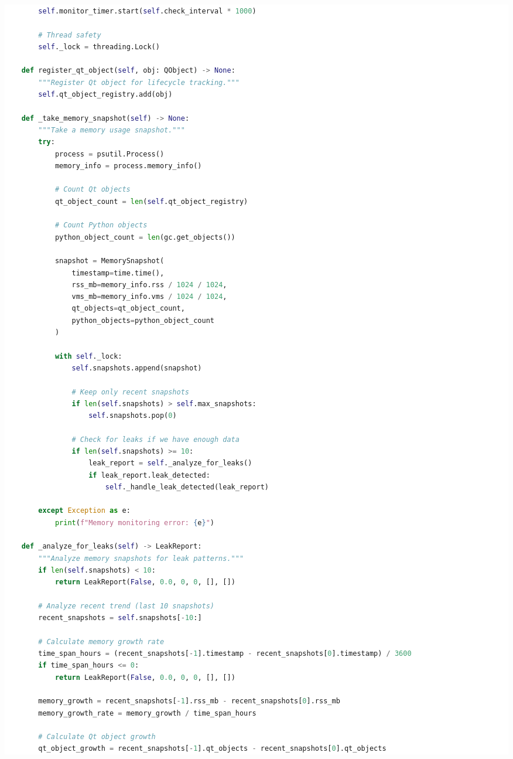 ```python
        self.monitor_timer.start(self.check_interval * 1000)
        
        # Thread safety
        self._lock = threading.Lock()
        
    def register_qt_object(self, obj: QObject) -> None:
        """Register Qt object for lifecycle tracking."""
        self.qt_object_registry.add(obj)
    
    def _take_memory_snapshot(self) -> None:
        """Take a memory usage snapshot."""
        try:
            process = psutil.Process()
            memory_info = process.memory_info()
            
            # Count Qt objects
            qt_object_count = len(self.qt_object_registry)
            
            # Count Python objects
            python_object_count = len(gc.get_objects())
            
            snapshot = MemorySnapshot(
                timestamp=time.time(),
                rss_mb=memory_info.rss / 1024 / 1024,
                vms_mb=memory_info.vms / 1024 / 1024,
                qt_objects=qt_object_count,
                python_objects=python_object_count
            )
            
            with self._lock:
                self.snapshots.append(snapshot)
                
                # Keep only recent snapshots
                if len(self.snapshots) > self.max_snapshots:
                    self.snapshots.pop(0)
                
                # Check for leaks if we have enough data
                if len(self.snapshots) >= 10:
                    leak_report = self._analyze_for_leaks()
                    if leak_report.leak_detected:
                        self._handle_leak_detected(leak_report)
                        
        except Exception as e:
            print(f"Memory monitoring error: {e}")
    
    def _analyze_for_leaks(self) -> LeakReport:
        """Analyze memory snapshots for leak patterns."""
        if len(self.snapshots) < 10:
            return LeakReport(False, 0.0, 0, 0, [], [])
        
        # Analyze recent trend (last 10 snapshots)
        recent_snapshots = self.snapshots[-10:]
        
        # Calculate memory growth rate
        time_span_hours = (recent_snapshots[-1].timestamp - recent_snapshots[0].timestamp) / 3600
        if time_span_hours <= 0:
            return LeakReport(False, 0.0, 0, 0, [], [])
        
        memory_growth = recent_snapshots[-1].rss_mb - recent_snapshots[0].rss_mb
        memory_growth_rate = memory_growth / time_span_hours
        
        # Calculate Qt object growth
        qt_object_growth = recent_snapshots[-1].qt_objects - recent_snapshots[0].qt_objects
```